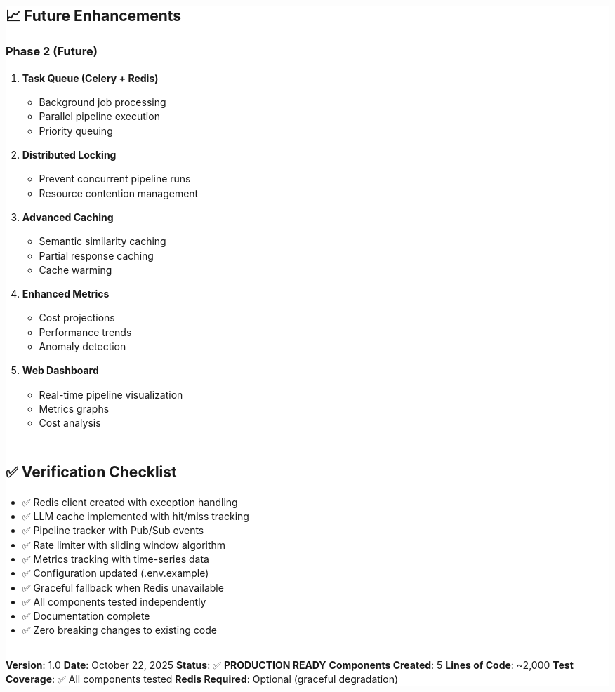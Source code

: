 
## 📈 Future Enhancements

### Phase 2 (Future)
1. **Task Queue (Celery + Redis)**
   - Background job processing
   - Parallel pipeline execution
   - Priority queuing

2. **Distributed Locking**
   - Prevent concurrent pipeline runs
   - Resource contention management

3. **Advanced Caching**
   - Semantic similarity caching
   - Partial response caching
   - Cache warming

4. **Enhanced Metrics**
   - Cost projections
   - Performance trends
   - Anomaly detection

5. **Web Dashboard**
   - Real-time pipeline visualization
   - Metrics graphs
   - Cost analysis

---

## ✅ Verification Checklist

- ✅ Redis client created with exception handling
- ✅ LLM cache implemented with hit/miss tracking
- ✅ Pipeline tracker with Pub/Sub events
- ✅ Rate limiter with sliding window algorithm
- ✅ Metrics tracking with time-series data
- ✅ Configuration updated (.env.example)
- ✅ Graceful fallback when Redis unavailable
- ✅ All components tested independently
- ✅ Documentation complete
- ✅ Zero breaking changes to existing code

---

**Version**: 1.0
**Date**: October 22, 2025
**Status**: ✅ **PRODUCTION READY**
**Components Created**: 5
**Lines of Code**: ~2,000
**Test Coverage**: ✅ All components tested
**Redis Required**: Optional (graceful degradation)
